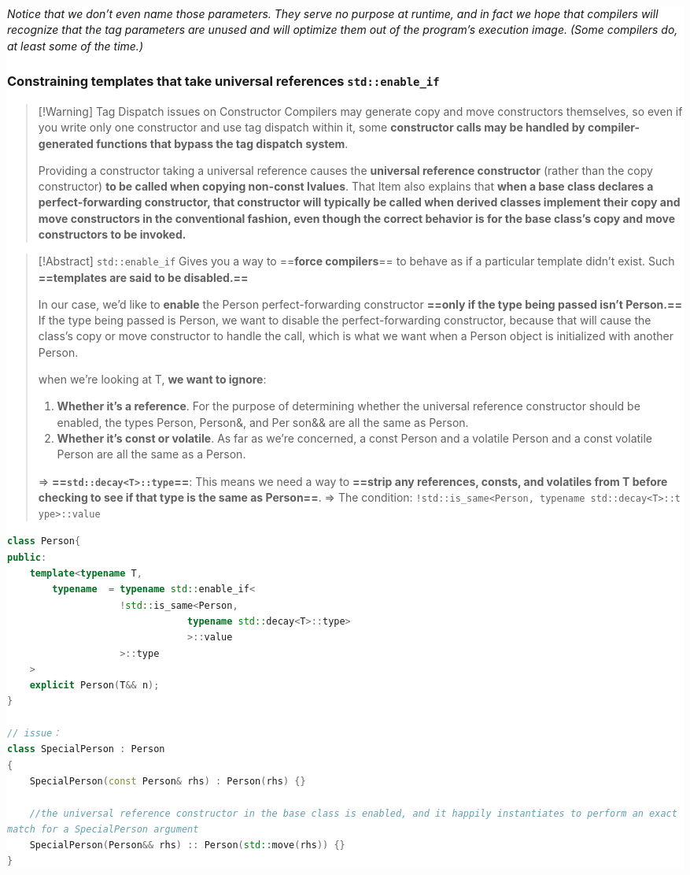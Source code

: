 ```cpp

```
*Notice that we don’t even name those parameters. They serve no purpose at runtime, and in fact we hope that compilers will recognize that the tag parameters are unused and will optimize them out of the program’s execution image. (Some compilers do, at least some of the time.)*


### Constraining templates that take universal references `std::enable_if`

>[!Warning] Tag Dispatch issues on Constructor
>Compilers may generate copy and move constructors themselves, so even if you write only one constructor and use tag dispatch within it, some **constructor calls may be handled by compiler-generated functions that bypass the tag dispatch system**.
>
>Providing a constructor taking a universal reference causes the **universal reference constructor** (rather than the copy constructor) **to be called when copying non-const lvalues**. That Item also explains that **when a base class declares a perfect-forwarding constructor, that constructor will typically be called when derived classes implement their copy and move constructors in the conventional fashion, even though the correct behavior is for the base class’s copy and move constructors to be invoked.**

>[!Abstract] `std::enable_if`
> Gives you a way to ==**force compilers**== to behave as if a particular template didn’t exist. Such **==templates are said to be disabled.==**
>
>In our case, we’d like to **enable** the Person perfect-forwarding constructor **==only if the type being passed isn’t Person.==** If the type being passed is Person, we want to disable the perfect-forwarding constructor, because that will cause the class’s copy or move constructor to handle the call, which is what we want when a Person object is initialized with another Person. 
>
>when we’re looking at T, **we want to ignore**:
>1. **Whether it’s a reference**. For the purpose of determining whether the universal reference constructor should be enabled, the types Person, Person&, and Per son&& are all the same as Person. 
>2. **Whether it’s const or volatile**. As far as we’re concerned, a const Person and a volatile Person and a const volatile Person are all the same as a Person.
>
>=> **==`std::decay<T>::type`==**:
>This means we need a way to **==strip any references, consts, and volatiles from T before checking to see if that type is the same as Person==**.
>=> The condition: `!std::is_same<Person, typename std::decay<T>::type>::value`
```cpp
class Person{
public:
	template<typename T,
		typename  = typename std::enable_if<
					!std::is_same<Person, 
								typename std::decay<T>::type>
								>::value			
					>::type
	>
	explicit Person(T&& n);
}

// issue：
class SpecialPerson : Person
{
	SpecialPerson(const Person& rhs) : Person(rhs) {}
	
	//the universal reference constructor in the base class is enabled, and it happily instantiates to perform an exact match for a SpecialPerson argument
	SpecialPerson(Person&& rhs) :: Person(std::move(rhs)) {} 
}

```